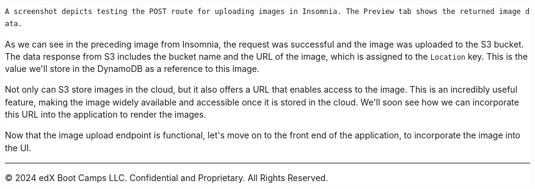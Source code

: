 `A screenshot depicts testing the POST route for uploading images in Insomnia. The Preview tab shows the returned image data.`

As we can see in the preceding image from Insomnia, the request was successful and the image was uploaded to the S3 bucket. The data response from S3 includes the bucket name and the URL of the image, which is assigned to the `Location` key. This is the value we'll store in the DynamoDB as a reference to this image.

Not only can S3 store images in the cloud, but it also offers a URL that enables access to the image. This is an incredibly useful feature, making the image widely available and accessible once it is stored in the cloud. We'll soon see how we can incorporate this URL into the application to render the images.

Now that the image upload endpoint is functional, let's move on to the front end of the application, to incorporate the image into the UI.

---
© 2024 edX Boot Camps LLC. Confidential and Proprietary. All Rights Reserved.